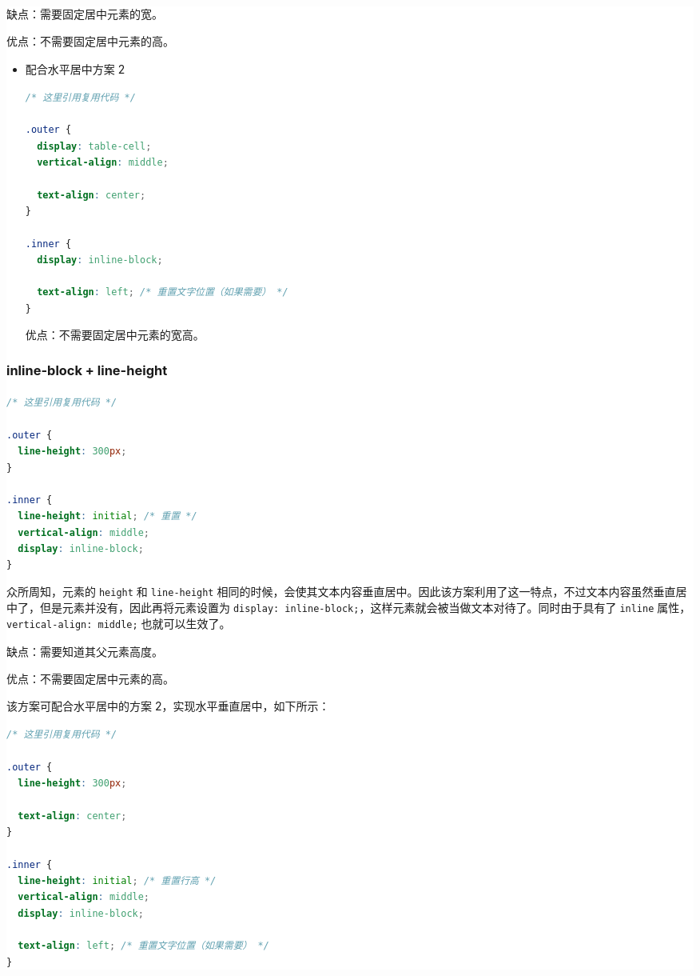   缺点：需要固定居中元素的宽。

  优点：不需要固定居中元素的高。

- 配合水平居中方案 2

  ```css
  /* 这里引用复用代码 */

  .outer {
    display: table-cell;
    vertical-align: middle;

    text-align: center;
  }

  .inner {
    display: inline-block;

    text-align: left; /* 重置文字位置（如果需要） */
  }
  ```

  优点：不需要固定居中元素的宽高。

### inline-block + line-height

```css
/* 这里引用复用代码 */

.outer {
  line-height: 300px;
}

.inner {
  line-height: initial; /* 重置 */
  vertical-align: middle;
  display: inline-block;
}
```

众所周知，元素的 `height` 和 `line-height` 相同的时候，会使其文本内容垂直居中。因此该方案利用了这一特点，不过文本内容虽然垂直居中了，但是元素并没有，因此再将元素设置为 `display: inline-block;`，这样元素就会被当做文本对待了。同时由于具有了 `inline` 属性，`vertical-align: middle;` 也就可以生效了。

缺点：需要知道其父元素高度。

优点：不需要固定居中元素的高。

该方案可配合水平居中的方案 2，实现水平垂直居中，如下所示：

```css
/* 这里引用复用代码 */

.outer {
  line-height: 300px;

  text-align: center;
}

.inner {
  line-height: initial; /* 重置行高 */
  vertical-align: middle;
  display: inline-block;

  text-align: left; /* 重置文字位置（如果需要） */
}
```
